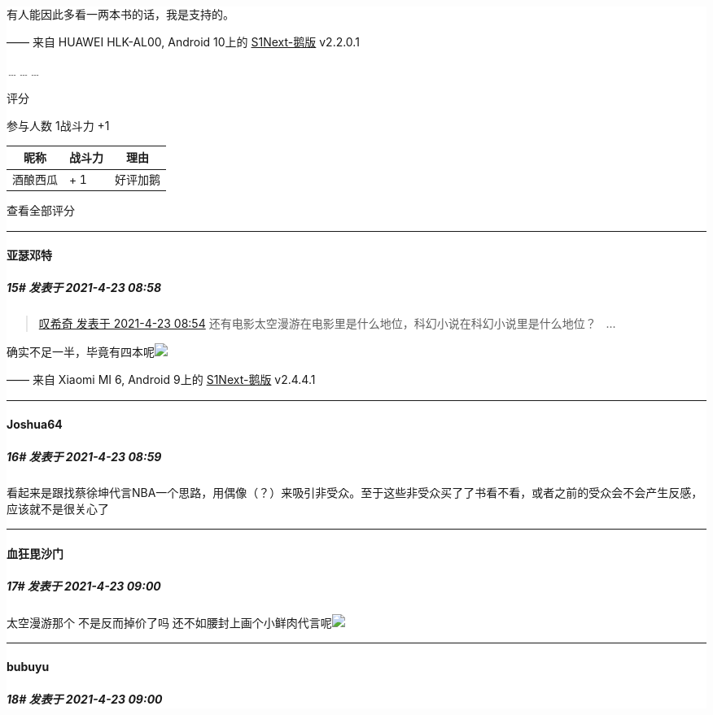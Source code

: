 
有人能因此多看一两本书的话，我是支持的。

—— 来自 HUAWEI HLK-AL00, Android 10上的 [S1Next-鹅版](https://github.com/ykrank/S1-Next/releases) v2.2.0.1


﹍﹍﹍

评分


 参与人数 1战斗力 +1

|昵称|战斗力|理由|
|----|---|---|
| 酒酿西瓜| + 1|好评加鹅|


查看全部评分


-----

####  亚瑟邓特  
##### 15#       发表于 2021-4-23 08:58


<blockquote><a href="httphttps://bbs.saraba1st.com/2b/forum.php?mod=redirect&amp;goto=findpost&amp;pid=51031108&amp;ptid=2000520" target="_blank">叹希奇 发表于 2021-4-23 08:54</a>
还有电影太空漫游在电影里是什么地位，科幻小说在科幻小说里是什么地位？   ...</blockquote>
确实不足一半，毕竟有四本呢<img src="https://static.saraba1st.com/image/smiley/face2017/067.png" referrerpolicy="no-referrer">

—— 来自 Xiaomi MI 6, Android 9上的 [S1Next-鹅版](https://github.com/ykrank/S1-Next/releases) v2.4.4.1


-----

####  Joshua64  
##### 16#       发表于 2021-4-23 08:59


看起来是跟找蔡徐坤代言NBA一个思路，用偶像（？）来吸引非受众。至于这些非受众买了了书看不看，或者之前的受众会不会产生反感，应该就不是很关心了


-----

####  血狂毘沙门  
##### 17#       发表于 2021-4-23 09:00


太空漫游那个 不是反而掉价了吗 还不如腰封上画个小鲜肉代言呢<img src="https://static.saraba1st.com/image/smiley/face2017/125.png" referrerpolicy="no-referrer">


-----

####  bubuyu  
##### 18#       发表于 2021-4-23 09:00

